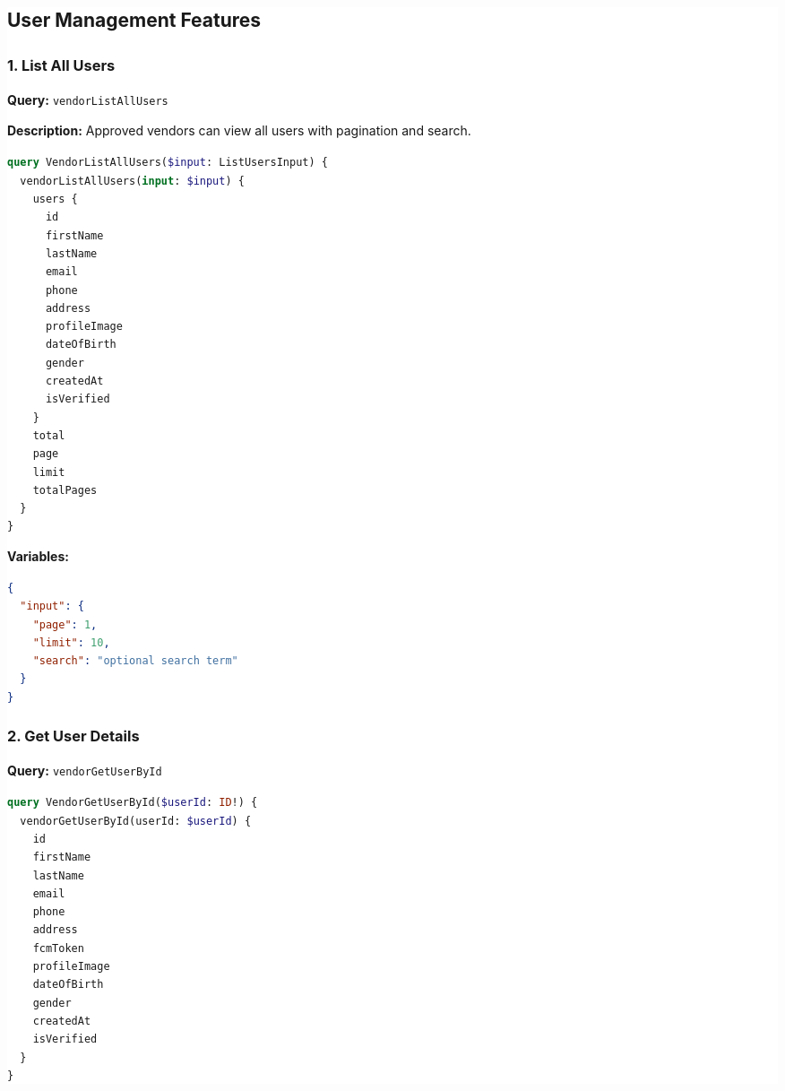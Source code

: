 ## User Management Features

### 1. List All Users

**Query:** `vendorListAllUsers`

**Description:** Approved vendors can view all users with pagination and search.

```graphql
query VendorListAllUsers($input: ListUsersInput) {
  vendorListAllUsers(input: $input) {
    users {
      id
      firstName
      lastName
      email
      phone
      address
      profileImage
      dateOfBirth
      gender
      createdAt
      isVerified
    }
    total
    page
    limit
    totalPages
  }
}
```

**Variables:**
```json
{
  "input": {
    "page": 1,
    "limit": 10,
    "search": "optional search term"
  }
}
```

### 2. Get User Details

**Query:** `vendorGetUserById`

```graphql
query VendorGetUserById($userId: ID!) {
  vendorGetUserById(userId: $userId) {
    id
    firstName
    lastName
    email
    phone
    address
    fcmToken
    profileImage
    dateOfBirth
    gender
    createdAt
    isVerified
  }
}
```
